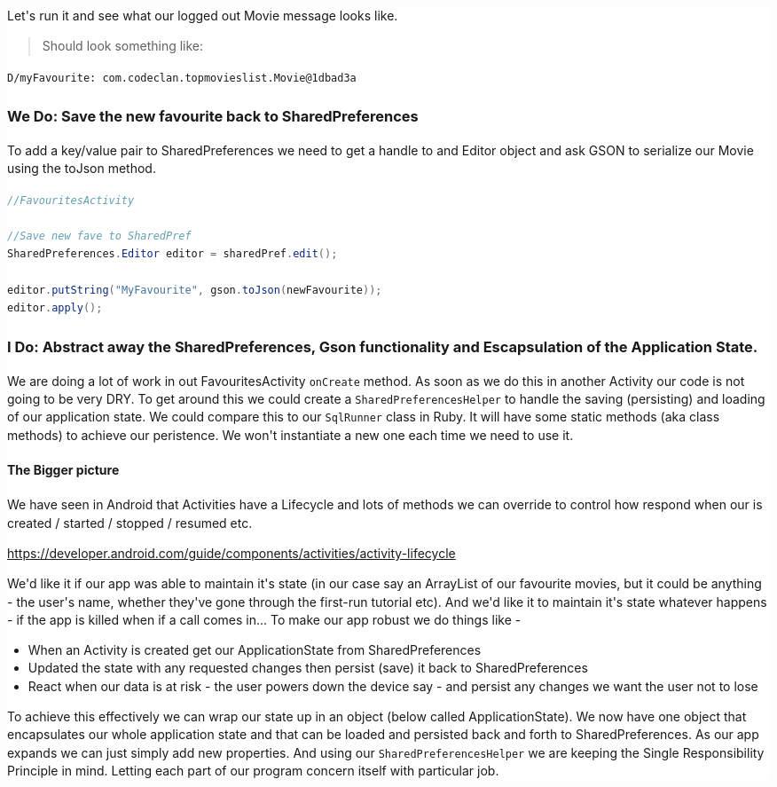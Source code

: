 
Let's run it and see what our logged out Movie message looks like.

> Should look something like:

```
D/myFavourite: com.codeclan.topmovieslist.Movie@1dbad3a
```


### We Do: Save the new favourite back to SharedPreferences

To add a key/value pair to SharedPreferences we need to get a handle to and Editor object and ask GSON to serialize our Movie using the toJson method.

```java
//FavouritesActivity

//Save new fave to SharedPref
SharedPreferences.Editor editor = sharedPref.edit();

editor.putString("MyFavourite", gson.toJson(newFavourite));
editor.apply();


```

### I Do: Abstract away the SharedPreferences, Gson functionality and Escapsulation of the Application State.

We are doing a lot of work in out FavouritesActivity `onCreate` method. As soon as we do this in another Activity our code is not going to be very DRY. To get around this we could create a `SharedPreferencesHelper` to handle the saving (persisting) and loading of our application state. We could compare this to our `SqlRunner` class in Ruby. It will have some static methods (aka class methods) to achieve our peristence. We won't instantiate a new one each time we need to use it.

#### The Bigger picture

We have seen in Android that Activities have a Lifecycle and lots of methods we can override to control how respond when our is created / started / stopped / resumed etc.

https://developer.android.com/guide/components/activities/activity-lifecycle

We'd like it if our app was able to maintain it's state (in our case say an ArrayList of our favourite movies, but it could be anything - the user's name, whether they've gone through the first-run tutorial etc). And we'd like it to maintain it's state whatever happens - if the app is killed when if a call comes in... To make our app robust we do things like -

- When an Activity is created get our ApplicationState from SharedPreferences
- Updated the state with any requested changes then persist (save) it back to SharedPreferences
- React when our data is at risk - the user powers down the device say - and persist any changes we want the user not to lose

To achieve this effectively we can wrap our state up in an object (below called ApplicationState). We now have one object that encapsulates our whole application state and that can be loaded and persisted back and forth to SharedPreferences. As our app expands we can just simply add new properties. And using our `SharedPreferencesHelper` we are keeping the Single Responsibility Principle in mind. Letting each part of our program concern itself with particular job.

